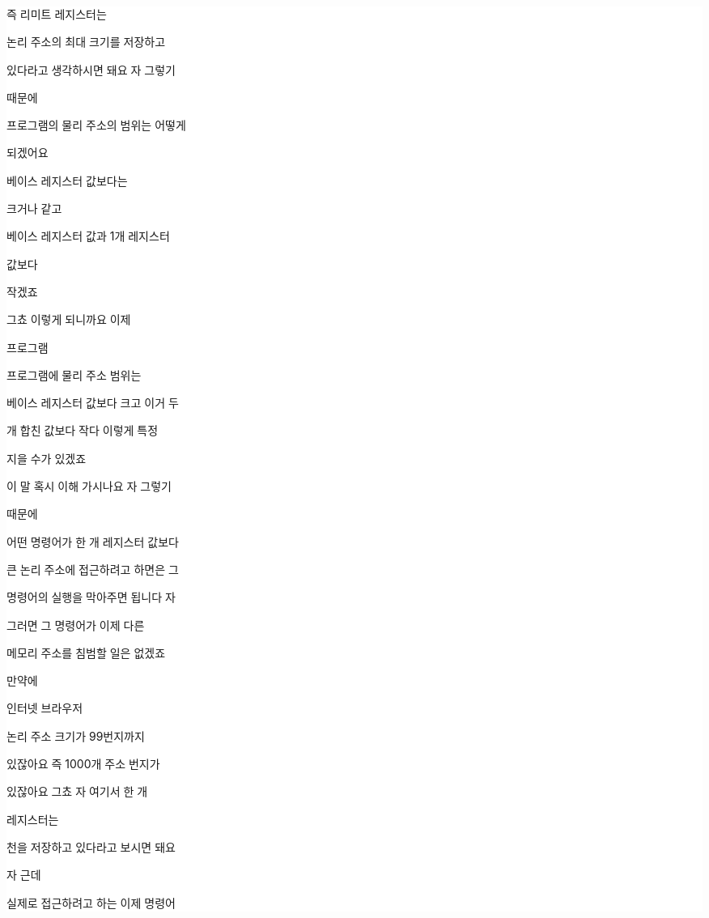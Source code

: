즉 리미트 레지스터는

논리 주소의 최대 크기를 저장하고

있다라고 생각하시면 돼요 자 그렇기

때문에

프로그램의 물리 주소의 범위는 어떻게

되겠어요

베이스 레지스터 값보다는

크거나 같고

베이스 레지스터 값과 1개 레지스터

값보다

작겠죠

그쵸 이렇게 되니까요 이제

프로그램

프로그램에 물리 주소 범위는

베이스 레지스터 값보다 크고 이거 두

개 합친 값보다 작다 이렇게 특정

지을 수가 있겠죠

이 말 혹시 이해 가시나요 자 그렇기

때문에

어떤 명령어가 한 개 레지스터 값보다

큰 논리 주소에 접근하려고 하면은 그

명령어의 실행을 막아주면 됩니다 자

그러면 그 명령어가 이제 다른

메모리 주소를 침범할 일은 없겠죠

만약에

인터넷 브라우저

논리 주소 크기가 99번지까지

있잖아요 즉 1000개 주소 번지가

있잖아요 그쵸 자 여기서 한 개

레지스터는

천을 저장하고 있다라고 보시면 돼요

자 근데

실제로 접근하려고 하는 이제 명령어
